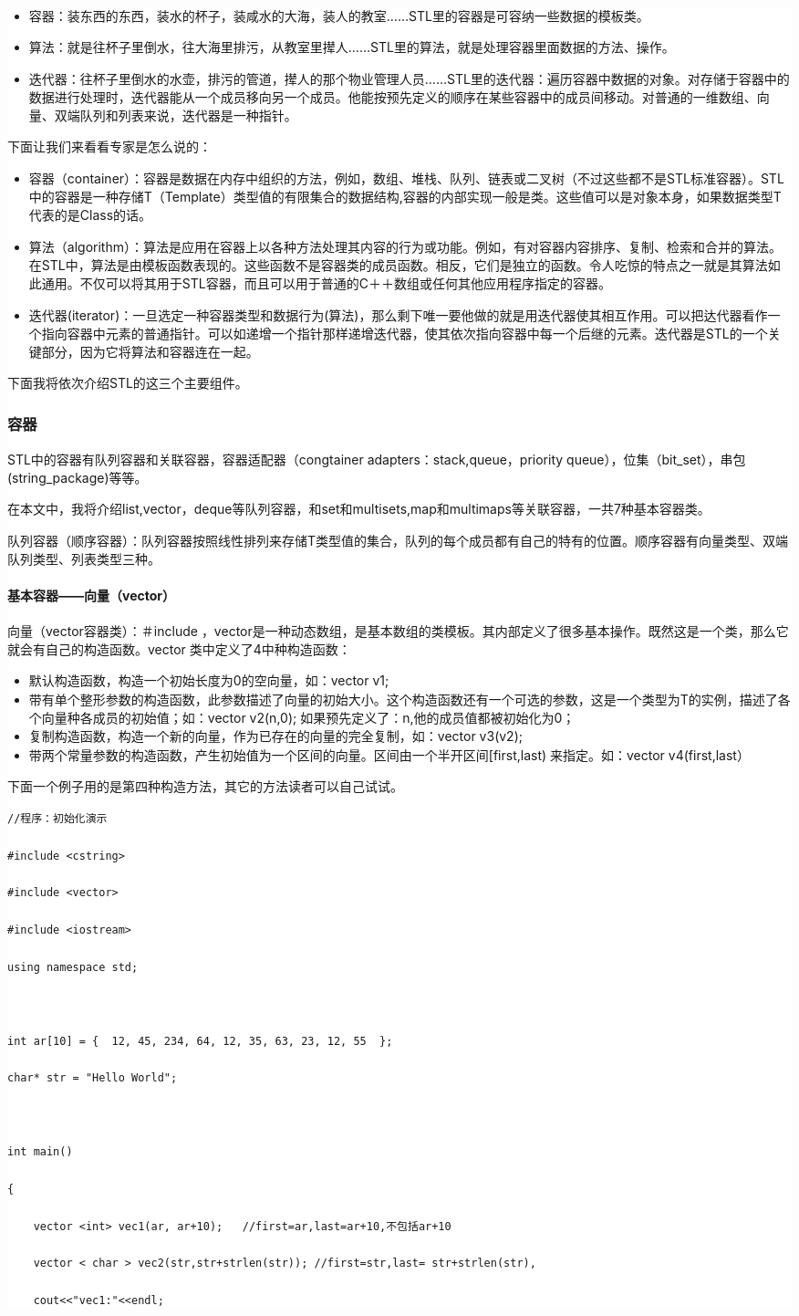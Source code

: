- 容器：装东西的东西，装水的杯子，装咸水的大海，装人的教室……STL里的容器是可容纳一些数据的模板类。 

- 算法：就是往杯子里倒水，往大海里排污，从教室里撵人……STL里的算法，就是处理容器里面数据的方法、操作。 

- 迭代器：往杯子里倒水的水壶，排污的管道，撵人的那个物业管理人员……STL里的迭代器：遍历容器中数据的对象。对存储于容器中的数据进行处理时，迭代器能从一个成员移向另一个成员。他能按预先定义的顺序在某些容器中的成员间移动。对普通的一维数组、向量、双端队列和列表来说，迭代器是一种指针。
 
下面让我们来看看专家是怎么说的：
 
- 容器（container）：容器是数据在内存中组织的方法，例如，数组、堆栈、队列、链表或二叉树（不过这些都不是STL标准容器）。STL中的容器是一种存储T（Template）类型值的有限集合的数据结构,容器的内部实现一般是类。这些值可以是对象本身，如果数据类型T代表的是Class的话。 

- 算法（algorithm）：算法是应用在容器上以各种方法处理其内容的行为或功能。例如，有对容器内容排序、复制、检索和合并的算法。在STL中，算法是由模板函数表现的。这些函数不是容器类的成员函数。相反，它们是独立的函数。令人吃惊的特点之一就是其算法如此通用。不仅可以将其用于STL容器，而且可以用于普通的C＋＋数组或任何其他应用程序指定的容器。 

- 迭代器(iterator)：一旦选定一种容器类型和数据行为(算法)，那么剩下唯一要他做的就是用迭代器使其相互作用。可以把达代器看作一个指向容器中元素的普通指针。可以如递增一个指针那样递增迭代器，使其依次指向容器中每一个后继的元素。迭代器是STL的一个关键部分，因为它将算法和容器连在一起。 

下面我将依次介绍STL的这三个主要组件。


### 容器      
STL中的容器有队列容器和关联容器，容器适配器（congtainer adapters：stack,queue，priority queue），位集（bit_set），串包(string_package)等等。

在本文中，我将介绍list,vector，deque等队列容器，和set和multisets,map和multimaps等关联容器，一共7种基本容器类。

队列容器（顺序容器）：队列容器按照线性排列来存储T类型值的集合，队列的每个成员都有自己的特有的位置。顺序容器有向量类型、双端队列类型、列表类型三种。

#### 基本容器——向量（vector）
 
向量（vector容器类）：＃include <vector>，vector是一种动态数组，是基本数组的类模板。其内部定义了很多基本操作。既然这是一个类，那么它就会有自己的构造函数。vector 类中定义了4中种构造函数：

- 默认构造函数，构造一个初始长度为0的空向量，如：vector<int> v1; 
- 带有单个整形参数的构造函数，此参数描述了向量的初始大小。这个构造函数还有一个可选的参数，这是一个类型为T的实例，描述了各个向量种各成员的初始值；如：vector<int> v2(n,0); 如果预先定义了：n,他的成员值都被初始化为0； 
- 复制构造函数，构造一个新的向量，作为已存在的向量的完全复制，如：vector<int> v3(v2); 
- 带两个常量参数的构造函数，产生初始值为一个区间的向量。区间由一个半开区间[first,last) 来指定。如：vector<int> v4(first,last） 

下面一个例子用的是第四种构造方法，其它的方法读者可以自己试试。

```
//程序：初始化演示
 
#include <cstring>  

#include <vector>
 
#include <iostream>
 
using namespace std;
 
 
 
int ar[10] = {  12, 45, 234, 64, 12, 35, 63, 23, 12, 55  };
 
char* str = "Hello World";
 
 
 
int main()
 
{
 
    vector <int> vec1(ar, ar+10);   //first=ar,last=ar+10,不包括ar+10
 
    vector < char > vec2(str,str+strlen(str)); //first=str,last= str+strlen(str), 

    cout<<"vec1:"<<endl;   
```
